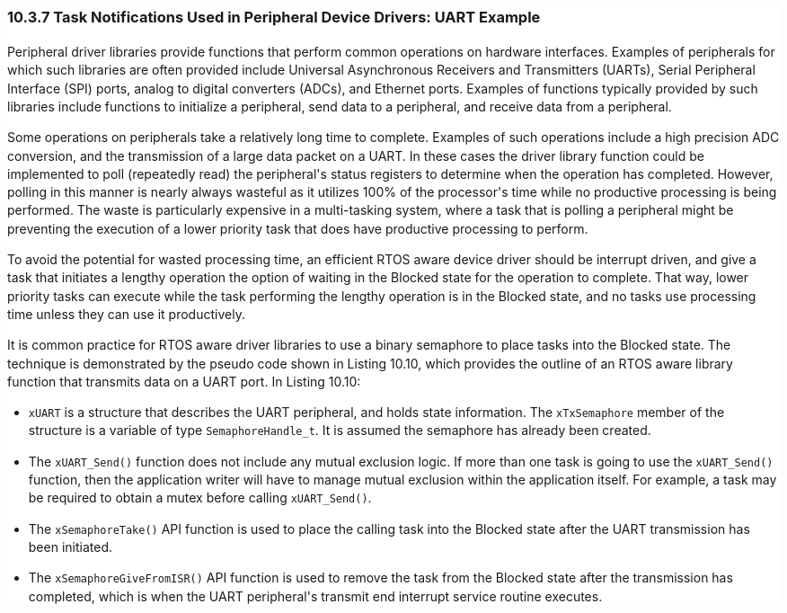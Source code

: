 ### 10.3.7 Task Notifications Used in Peripheral Device Drivers: UART Example

Peripheral driver libraries provide functions that perform common
operations on hardware interfaces. Examples of peripherals for which
such libraries are often provided include Universal Asynchronous
Receivers and Transmitters (UARTs), Serial Peripheral Interface (SPI)
ports, analog to digital converters (ADCs), and Ethernet ports. Examples
of functions typically provided by such libraries include functions to
initialize a peripheral, send data to a peripheral, and receive data
from a peripheral.

Some operations on peripherals take a relatively long time to complete.
Examples of such operations include a high precision ADC conversion, and
the transmission of a large data packet on a UART. In these cases the
driver library function could be implemented to poll (repeatedly read)
the peripheral's status registers to determine when the operation has
completed. However, polling in this manner is nearly always wasteful as
it utilizes 100% of the processor's time while no productive processing
is being performed. The waste is particularly expensive in a
multi-tasking system, where a task that is polling a peripheral might be
preventing the execution of a lower priority task that does have
productive processing to perform.

To avoid the potential for wasted processing time, an efficient RTOS
aware device driver should be interrupt driven, and give a task that
initiates a lengthy operation the option of waiting in the Blocked state
for the operation to complete. That way, lower priority tasks can
execute while the task performing the lengthy operation is in the
Blocked state, and no tasks use processing time unless they can use it
productively.

It is common practice for RTOS aware driver libraries to use a binary
semaphore to place tasks into the Blocked state. The technique is
demonstrated by the pseudo code shown in Listing 10.10, which provides the
outline of an RTOS aware library function that transmits data on a UART
port. In Listing 10.10:

- `xUART` is a structure that describes the UART peripheral, and holds
    state information. The `xTxSemaphore` member of the structure is a
    variable of type `SemaphoreHandle_t`. It is assumed the semaphore has
    already been created.

- The `xUART_Send()` function does not include any mutual exclusion
    logic. If more than one task is going to use the `xUART_Send()`
    function, then the application writer will have to manage mutual
    exclusion within the application itself. For example, a task may be
    required to obtain a mutex before calling `xUART_Send()`.

- The `xSemaphoreTake()` API function is used to place the calling task
    into the Blocked state after the UART transmission has been initiated.

- The `xSemaphoreGiveFromISR()` API function is used to remove the task
    from the Blocked state after the transmission has completed, which
    is when the UART peripheral's transmit end interrupt service routine
    executes.
